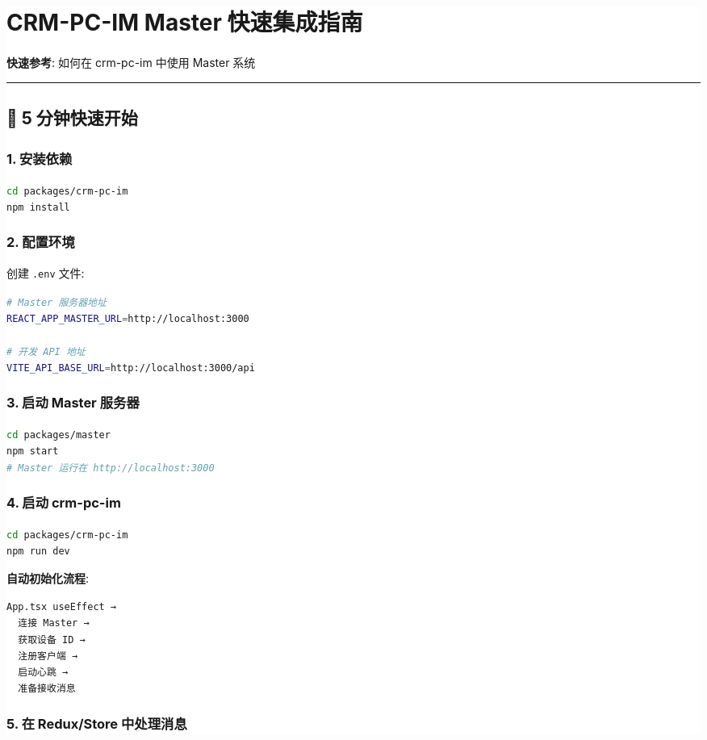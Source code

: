 # CRM-PC-IM Master 快速集成指南

**快速参考**: 如何在 crm-pc-im 中使用 Master 系统

---

## 🚀 5 分钟快速开始

### 1. 安装依赖

```bash
cd packages/crm-pc-im
npm install
```

### 2. 配置环境

创建 `.env` 文件:

```bash
# Master 服务器地址
REACT_APP_MASTER_URL=http://localhost:3000

# 开发 API 地址
VITE_API_BASE_URL=http://localhost:3000/api
```

### 3. 启动 Master 服务器

```bash
cd packages/master
npm start
# Master 运行在 http://localhost:3000
```

### 4. 启动 crm-pc-im

```bash
cd packages/crm-pc-im
npm run dev
```

**自动初始化流程**:
```
App.tsx useEffect →
  连接 Master →
  获取设备 ID →
  注册客户端 →
  启动心跳 →
  准备接收消息
```

### 5. 在 Redux/Store 中处理消息
